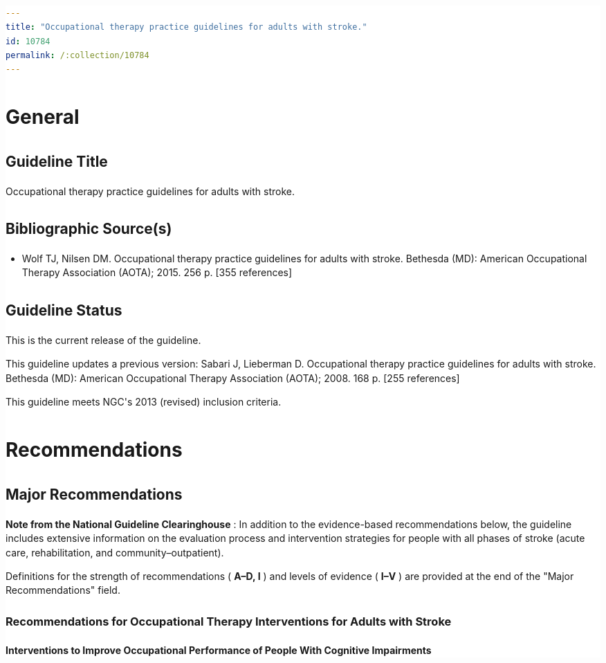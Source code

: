 ```yaml
---
title: "Occupational therapy practice guidelines for adults with stroke."
id: 10784
permalink: /:collection/10784
---
```


# General

## Guideline Title

Occupational therapy practice guidelines for adults with stroke.

## Bibliographic Source(s)

- Wolf TJ, Nilsen DM. Occupational therapy practice guidelines for adults with stroke. Bethesda (MD): American Occupational Therapy Association (AOTA); 2015. 256 p. [355 references]

## Guideline Status



This is the current release of the guideline.

This guideline updates a previous version: Sabari J, Lieberman D. Occupational therapy practice guidelines for adults with stroke. Bethesda (MD): American Occupational Therapy Association (AOTA); 2008. 168 p. [255 references]

This guideline meets NGC's 2013 (revised) inclusion criteria.

# Recommendations

## Major Recommendations



**Note from the National Guideline Clearinghouse** : In addition to the evidence-based recommendations below, the guideline includes extensive information on the evaluation process and intervention strategies for people with all phases of stroke (acute care, rehabilitation, and community–outpatient). 


Definitions for the strength of recommendations ( **A–D, I** ) and levels of evidence ( **I–V** ) are provided at the end of the "Major Recommendations" field. 


###  Recommendations for Occupational Therapy Interventions for Adults with Stroke 


####  Interventions to Improve Occupational Performance of People With Cognitive Impairments 
